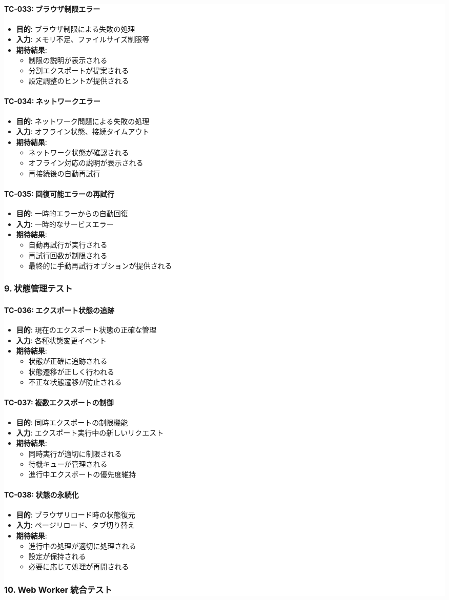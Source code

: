 #### TC-033: ブラウザ制限エラー
- **目的**: ブラウザ制限による失敗の処理
- **入力**: メモリ不足、ファイルサイズ制限等
- **期待結果**: 
  - 制限の説明が表示される
  - 分割エクスポートが提案される
  - 設定調整のヒントが提供される

#### TC-034: ネットワークエラー
- **目的**: ネットワーク問題による失敗の処理
- **入力**: オフライン状態、接続タイムアウト
- **期待結果**: 
  - ネットワーク状態が確認される
  - オフライン対応の説明が表示される
  - 再接続後の自動再試行

#### TC-035: 回復可能エラーの再試行
- **目的**: 一時的エラーからの自動回復
- **入力**: 一時的なサービスエラー
- **期待結果**: 
  - 自動再試行が実行される
  - 再試行回数が制限される
  - 最終的に手動再試行オプションが提供される

### 9. 状態管理テスト

#### TC-036: エクスポート状態の追跡
- **目的**: 現在のエクスポート状態の正確な管理
- **入力**: 各種状態変更イベント
- **期待結果**: 
  - 状態が正確に追跡される
  - 状態遷移が正しく行われる
  - 不正な状態遷移が防止される

#### TC-037: 複数エクスポートの制御
- **目的**: 同時エクスポートの制限機能
- **入力**: エクスポート実行中の新しいリクエスト
- **期待結果**: 
  - 同時実行が適切に制限される
  - 待機キューが管理される
  - 進行中エクスポートの優先度維持

#### TC-038: 状態の永続化
- **目的**: ブラウザリロード時の状態復元
- **入力**: ページリロード、タブ切り替え
- **期待結果**: 
  - 進行中の処理が適切に処理される
  - 設定が保持される
  - 必要に応じて処理が再開される

### 10. Web Worker 統合テスト
